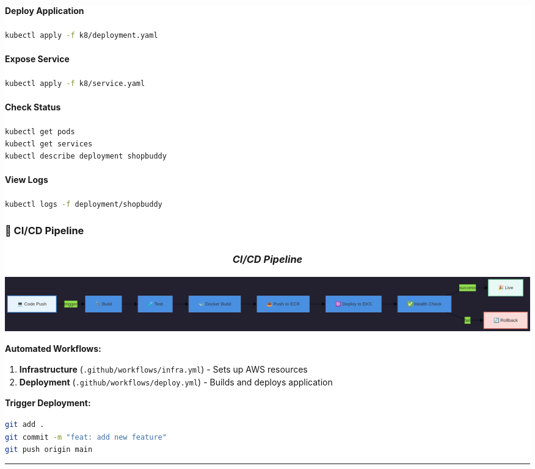 #### **Deploy Application**
```bash
kubectl apply -f k8/deployment.yaml
```

#### **Expose Service**
```bash
kubectl apply -f k8/service.yaml
```

</td>
<td width="50%">

#### **Check Status**
```bash
kubectl get pods
kubectl get services
kubectl describe deployment shopbuddy
```

#### **View Logs**
```bash
kubectl logs -f deployment/shopbuddy
```

</td>
</tr>
</table>

### 🔄 CI/CD Pipeline

<div align="center">

### *CI/CD Pipeline*

<img src="assets/CI_CD_pipeline.png" alt="System Architecture" width="100%"/>

</div>


**Automated Workflows:**
1. **Infrastructure** (`.github/workflows/infra.yml`) - Sets up AWS resources
2. **Deployment** (`.github/workflows/deploy.yml`) - Builds and deploys application

**Trigger Deployment:**
```bash
git add .
git commit -m "feat: add new feature"
git push origin main
```

---